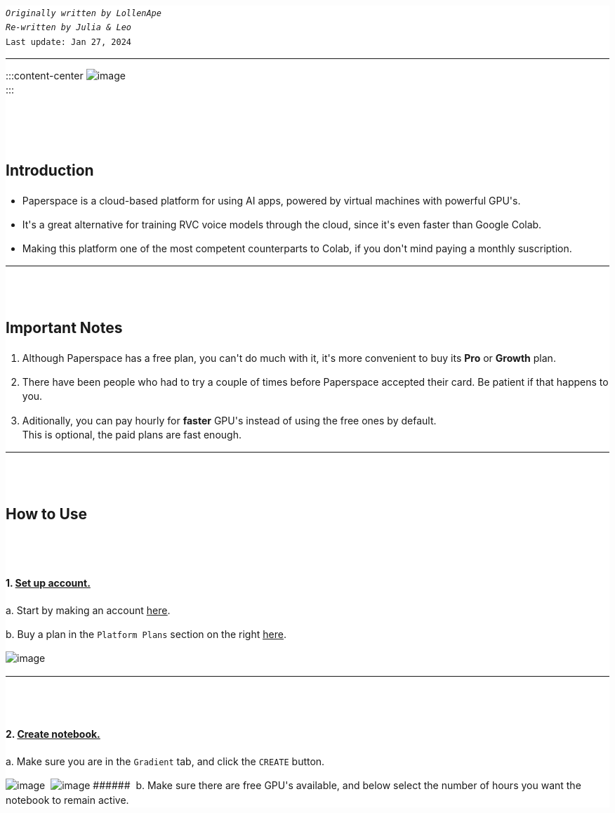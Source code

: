 *``Originally written by LollenApe``*       
*``Re-written by Julia & Leo``*     
``Last update: Jan 27, 2024``

***
:::content-center
<img src="../paperspace-img/logo1.jpg" alt="image" width="710" height="auto">        
:::

## ‎ 
## Introduction  
- Paperspace is a cloud-based platform for using AI apps, powered by virtual machines with powerful GPU's.     

- It's a great alternative for training RVC voice models through the cloud, since it's even faster than Google Colab.

- Making this platform one of the most competent counterparts to Colab, if you don't mind paying a monthly suscription.      
***
###### ‎   
## Important Notes
1. Although Paperspace has a free plan, you can't do much with it, it's more convenient to buy its **Pro** or **Growth** plan.

3. There have been people who had to try a couple of times before Paperspace accepted their card. Be patient if that happens to you.

3. Aditionally, you can pay hourly for **faster** GPU's instead of using the free ones by default.    
This is optional, the paid plans are fast enough.
***
###### ‎   
## How to Use   
###### ‎   
#### 1. <u>Set up account.</u>
a. Start by making an account [<u>here</u>](https://console.paperspace.com/signup).

b. Buy a plan in the `Platform Plans` section on the right [<u>here</u>](https://www.paperspace.com/pricing).

   <img src="../paperspace-img/3.png" alt="image" width="575" height="auto">      

***
###### ‎   
#### 2. <u>Create notebook.</u>
a. Make sure you are in the ``Gradient`` tab, and click the `CREATE` button.

   <img src="../paperspace-img/5.png" alt="image" width="200" height="auto"> 
        ‎       
   <img src="../paperspace-img/4.png" alt="image" width="150" height="auto">           
###### ‎     
b. Make sure there are free GPU's available, and below select the number of hours you want the notebook to remain active.
